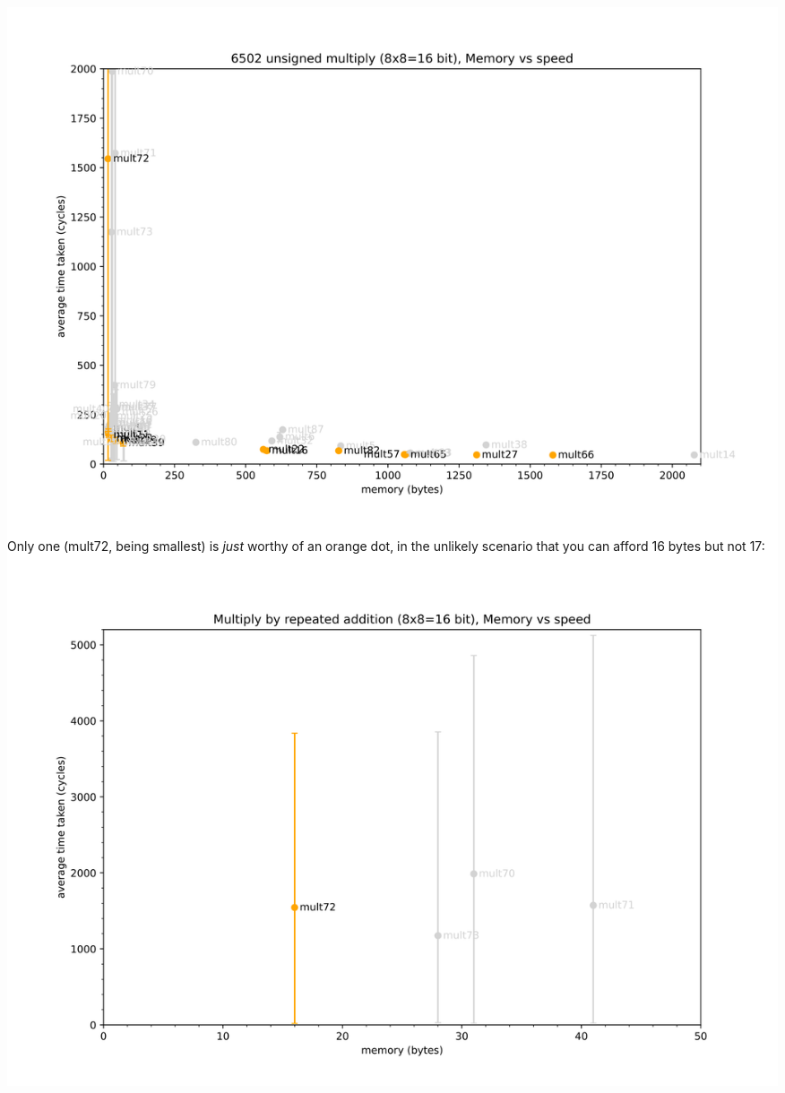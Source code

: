 ![all results](results/6502_8x8=16_all.svg)

Only one (mult72, being smallest) is *just* worthy of an orange dot, in the unlikely scenario that you can afford 16 bytes but not 17:

![repeated addition results](results/6502_8x8=16_repeated_addition.svg)
